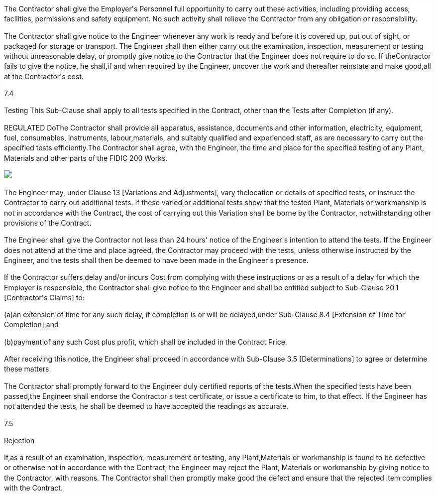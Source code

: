 The Contractor shall give the Employer's Personnel full opportunity to carry out these activities, including providing access, facilities, permissions and safety equipment. No such activity shall relieve the Contractor from any obligation or responsibility.

The Contractor shall give notice to the Engineer whenever any work is ready and before it is covered up, put out of sight, or packaged for storage or transport. The Engineer shall then either carry out the examination, inspection, measurement or testing without unreasonable delay, or promptly give notice to the Contractor that the Engineer does not require to do so. If theContractor fails to give the notice, he shall,if and when required by the Engineer, uncover the work and thereafter reinstate and make good,all at the Contractor's cost.

7.4

Testing This Sub-Clause shall apply to all tests specified in the Contract, other than the Tests after Completion (if any).

REGULATED DoThe Contractor shall provide all apparatus, assistance, documents and other information, electricity, equipment, fuel, consumables, instruments, labour,materials, and suitably qualified and experienced staff, as are necessary to carry out the specified tests efficiently.The Contractor shall agree, with the Engineer, the time and place for the specified testing of any Plant, Materials and other parts of the FIDIC 200 Works.

![](https://textin-image-store-1303028177.cos.ap-shanghai.myqcloud.com/external/191f7a14d577557c)

The Engineer may, under Clause 13 [Variations and Adjustments], vary thelocation or details of specified tests, or instruct the Contractor to carry out additional tests. If these varied or additional tests show that the tested Plant, Materials or workmanship is not in accordance with the Contract, the cost of carrying out this Variation shall be borne by the Contractor, notwithstanding other provisions of the Contract.

The Engineer shall give the Contractor not less than 24 hours' notice of the Engineer's intention to attend the tests. If the Engineer does not attend at the time and place agreed, the Contractor may proceed with the tests, unless otherwise instructed by the Engineer, and the tests shall then be deemed to have been made in the Engineer's presence.

If the Contractor suffers delay and/or incurs Cost from complying with these instructions or as a result of a delay for which the Employer is responsible, the Contractor shall give notice to the Engineer and shall be entitled subject to Sub-Clause 20.1 [Contractor's Claims] to:

(a)an extension of time for any such delay, if completion is or will be delayed,under Sub-Clause 8.4 [Extension of Time for Completion],and

(b)payment of any such Cost plus profit, which shall be included in the Contract Price.

After receiving this notice, the Engineer shall proceed in accordance with Sub-Clause 3.5 [Determinations] to agree or determine these matters.

The Contractor shall promptly forward to the Engineer duly certified reports of the tests.When the specified tests have been passed,the Engineer shall endorse the Contractor's test certificate, or issue a certificate to him, to that effect. If the Engineer has not attended the tests, he shall be deemed to have accepted the readings as accurate.

7.5

Rejection

If,as a result of an examination, inspection, measurement or testing, any Plant,Materials or workmanship is found to be defective or otherwise not in accordance with the Contract, the Engineer may reject the Plant, Materials or workmanship by giving notice to the Contractor, with reasons. The Contractor shall then promptly make good the defect and ensure that the rejected item complies with the Contract.
